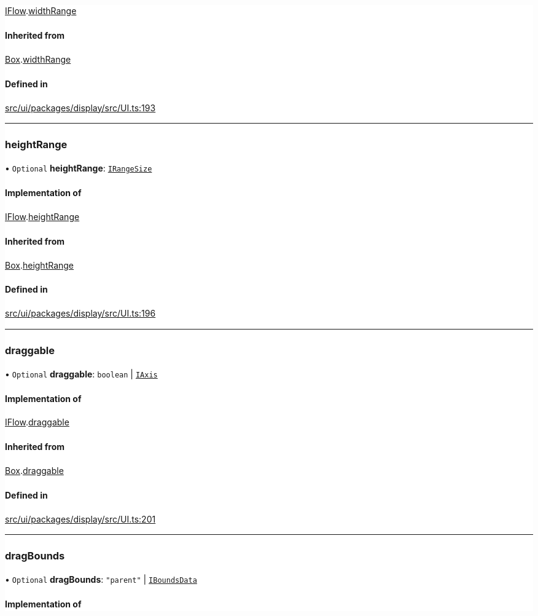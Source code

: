 [IFlow](../interfaces/IFlow.md).[widthRange](../interfaces/IFlow.md#widthrange)

#### Inherited from

[Box](Box.md).[widthRange](Box.md#widthrange)

#### Defined in

[src/ui/packages/display/src/UI.ts:193](https://github.com/leaferjs/leafer-ui/blob/6982d3e91dfd04600b4cf106a9b22f4502e5d32b/packages/display/src/UI.ts#L193)

___

### heightRange

• `Optional` **heightRange**: [`IRangeSize`](../interfaces/IRangeSize.md)

#### Implementation of

[IFlow](../interfaces/IFlow.md).[heightRange](../interfaces/IFlow.md#heightrange)

#### Inherited from

[Box](Box.md).[heightRange](Box.md#heightrange)

#### Defined in

[src/ui/packages/display/src/UI.ts:196](https://github.com/leaferjs/leafer-ui/blob/6982d3e91dfd04600b4cf106a9b22f4502e5d32b/packages/display/src/UI.ts#L196)

___

### draggable

• `Optional` **draggable**: `boolean` \| [`IAxis`](../modules.md#iaxis)

#### Implementation of

[IFlow](../interfaces/IFlow.md).[draggable](../interfaces/IFlow.md#draggable)

#### Inherited from

[Box](Box.md).[draggable](Box.md#draggable)

#### Defined in

[src/ui/packages/display/src/UI.ts:201](https://github.com/leaferjs/leafer-ui/blob/6982d3e91dfd04600b4cf106a9b22f4502e5d32b/packages/display/src/UI.ts#L201)

___

### dragBounds

• `Optional` **dragBounds**: ``"parent"`` \| [`IBoundsData`](../interfaces/IBoundsData.md)

#### Implementation of
